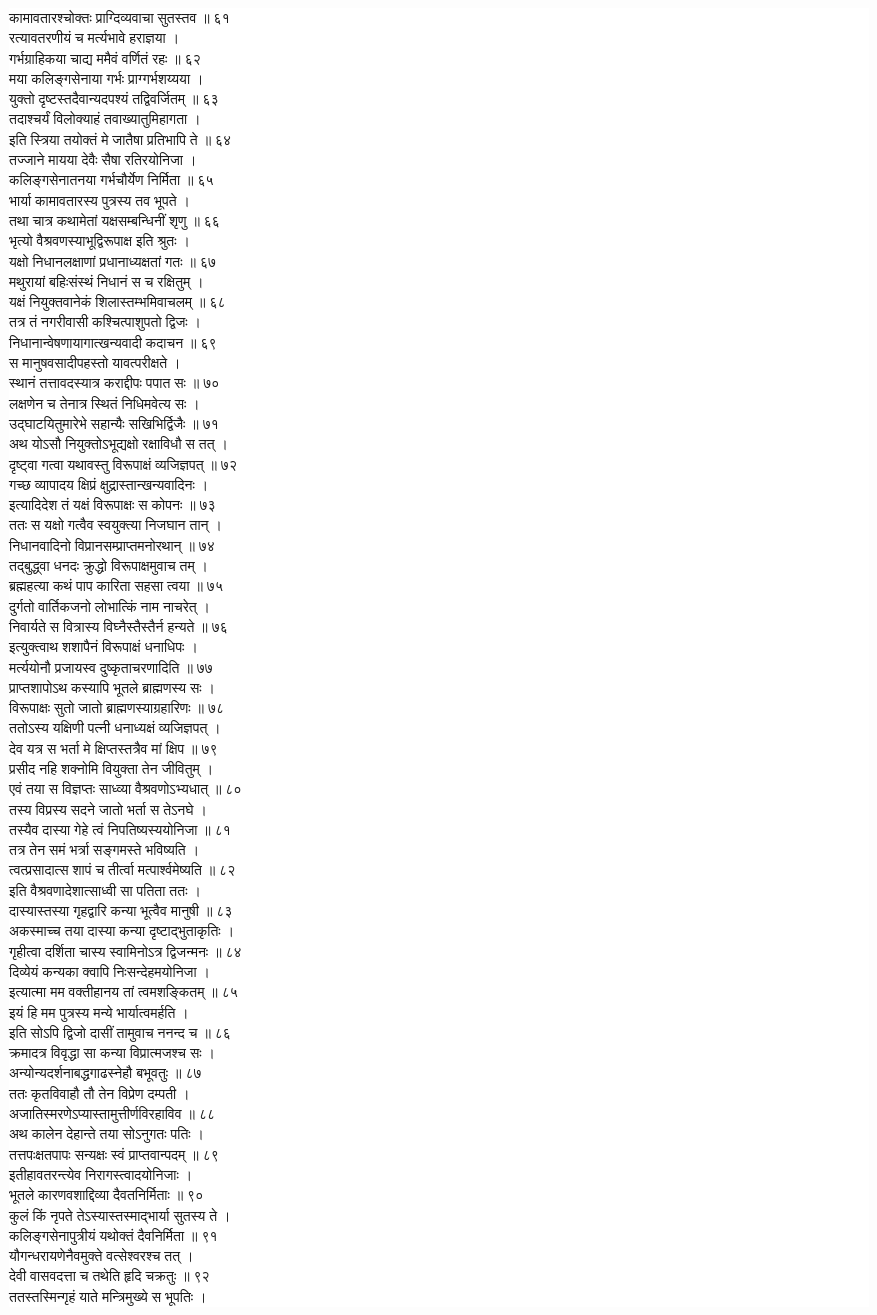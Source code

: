 कामावतारश्चोक्तः प्राग्दिव्यवाचा सुतस्तव ॥ ६१  
रत्यावतरणीयं च मर्त्यभावे हराज्ञया ।  
गर्भग्राहिकया चाद्य ममैवं वर्णितं रहः ॥ ६२  
मया कलिङ्गसेनाया गर्भः प्राग्गर्भशय्यया ।  
युक्तो दृष्टस्तदैवान्यदपश्यं तद्विवर्जितम् ॥ ६३  
तदाश्चर्यं विलोक्याहं तवाख्यातुमिहागता ।  
इति स्त्रिया तयोक्तं मे जातैषा प्रतिभापि ते ॥ ६४  
तज्जाने मायया देवैः सैषा रतिरयोनिजा ।  
कलिङ्गसेनातनया गर्भचौर्येण निर्मिता ॥ ६५  
भार्या कामावतारस्य पुत्रस्य तव भूपते ।  
तथा चात्र कथामेतां यक्षसम्बन्धिनीं शृणु ॥ ६६  
भृत्यो वैश्रवणस्याभूद्विरूपाक्ष इति श्रुतः ।  
यक्षो निधानलक्षाणां प्रधानाध्यक्षतां गतः ॥ ६७  
मथुरायां बहिःसंस्थं निधानं स च रक्षितुम् ।  
यक्षं नियुक्तवानेकं शिलास्तम्भमिवाचलम् ॥ ६८  
तत्र तं नगरीवासी कश्चित्पाशुपतो द्विजः ।  
निधानान्वेषणायागात्खन्यवादी कदाचन ॥ ६९  
स मानुषवसादीपहस्तो यावत्परीक्षते ।  
स्थानं तत्तावदस्यात्र कराद्दीपः पपात सः ॥ ७०  
लक्षणेन च तेनात्र स्थितं निधिमवेत्य सः ।  
उद्घाटयितुमारेभे सहान्यैः सखिभिर्द्विजैः ॥ ७१  
अथ योऽसौ नियुक्तोऽभूद्यक्षो रक्षाविधौ स तत् ।  
दृष्ट्वा गत्वा यथावस्तु विरूपाक्षं व्यजिज्ञपत् ॥ ७२  
गच्छ व्यापादय क्षिप्रं क्षुद्रास्तान्खन्यवादिनः ।  
इत्यादिदेश तं यक्षं विरूपाक्षः स कोपनः ॥ ७३  
ततः स यक्षो गत्वैव स्वयुक्त्या निजघान तान् ।  
निधानवादिनो विप्रानसम्प्राप्तमनोरथान् ॥ ७४  
तद्बुद्ध्वा धनदः क्रुद्धो विरूपाक्षमुवाच तम् ।  
ब्रह्महत्या कथं पाप कारिता सहसा त्वया ॥ ७५  
दुर्गतो वार्तिकजनो लोभात्किं नाम नाचरेत् ।  
निवार्यते स वित्रास्य विघ्नैस्तैस्तैर्न हन्यते ॥ ७६  
इत्युक्त्वाथ शशापैनं विरूपाक्षं धनाधिपः ।  
मर्त्ययोनौ प्रजायस्व दुष्कृताचरणादिति ॥ ७७  
प्राप्तशापोऽथ कस्यापि भूतले ब्राह्मणस्य सः ।  
विरूपाक्षः सुतो जातो ब्राह्मणस्याग्रहारिणः ॥ ७८  
ततोऽस्य यक्षिणी पत्नी धनाध्यक्षं व्यजिज्ञपत् ।  
देव यत्र स भर्ता मे क्षिप्तस्तत्रैव मां क्षिप ॥ ७९  
प्रसीद नहि शक्नोमि वियुक्ता तेन जीवितुम् ।  
एवं तया स विज्ञप्तः साध्व्या वैश्रवणोऽभ्यधात् ॥ ८०  
तस्य विप्रस्य सदने जातो भर्ता स तेऽनघे ।  
तस्यैव दास्या गेहे त्वं निपतिष्यस्ययोनिजा ॥ ८१  
तत्र तेन समं भर्त्रा सङ्गमस्ते भविष्यति ।  
त्वत्प्रसादात्स शापं च तीर्त्वा मत्पार्श्वमेष्यति ॥ ८२  
इति वैश्रवणादेशात्साध्वी सा पतिता ततः ।  
दास्यास्तस्या गृहद्वारि कन्या भूत्वैव मानुषी ॥ ८३  
अकस्माच्च तया दास्या कन्या दृष्टाद्भुताकृतिः ।  
गृहीत्वा दर्शिता चास्य स्वामिनोऽत्र द्विजन्मनः ॥ ८४  
दिव्येयं कन्यका क्वापि निःसन्देहमयोनिजा ।  
इत्यात्मा मम वक्तीहानय तां त्वमशङ्कितम् ॥ ८५  
इयं हि मम पुत्रस्य मन्ये भार्यात्वमर्हति ।  
इति सोऽपि द्विजो दासीं तामुवाच ननन्द च ॥ ८६  
क्रमादत्र विवृद्धा सा कन्या विप्रात्मजश्च सः ।  
अन्योन्यदर्शनाबद्धगाढस्नेहौ बभूवतुः ॥ ८७  
ततः कृतविवाहौ तौ तेन विप्रेण दम्पती ।  
अजातिस्मरणेऽप्यास्तामुत्तीर्णविरहाविव ॥ ८८  
अथ कालेन देहान्ते तया सोऽनुगतः पतिः ।  
तत्तपःक्षतपापः सन्यक्षः स्वं प्राप्तवान्पदम् ॥ ८९  
इतीहावतरन्त्येव निरागस्त्वादयोनिजाः ।  
भूतले कारणवशाद्दिव्या दैवतनिर्मिताः ॥ ९०  
कुलं किं नृपते तेऽस्यास्तस्माद्भार्या सुतस्य ते ।  
कलिङ्गसेनापुत्रीयं यथोक्तं दैवनिर्मिता ॥ ९१  
यौगन्धरायणेनैवमुक्ते वत्सेश्वरश्च तत् ।  
देवी वासवदत्ता च तथेति हृदि चक्रतुः ॥ ९२  
ततस्तस्मिन्गृहं याते मन्त्रिमुख्ये स भूपतिः ।  